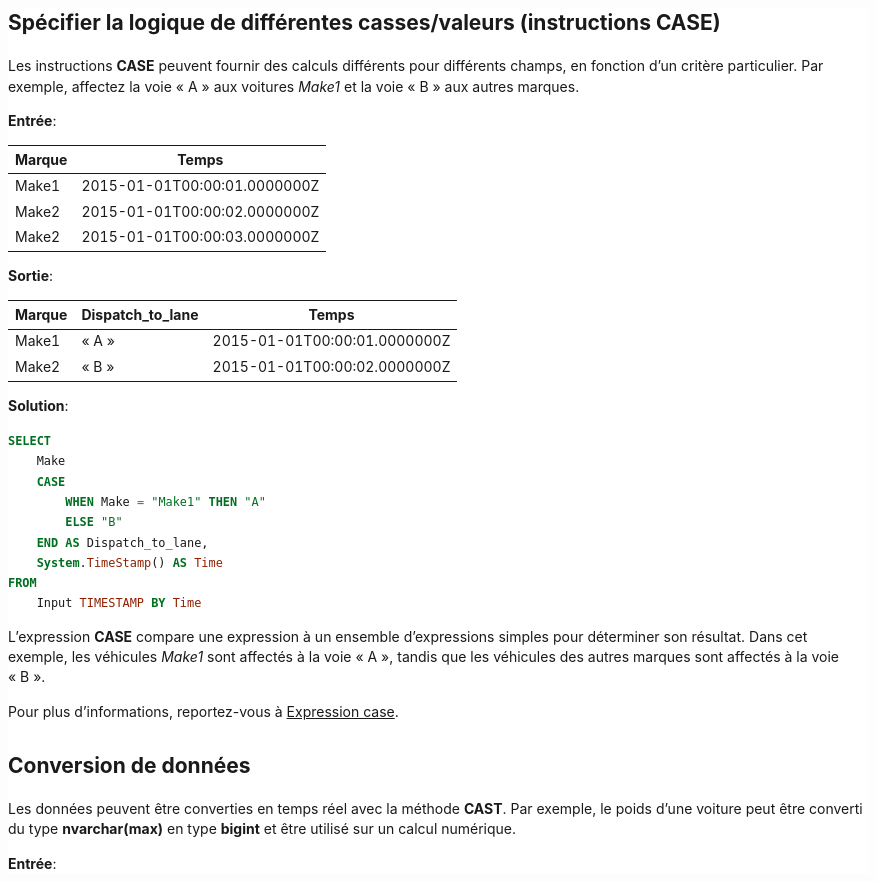 ## <a name="specify-logic-for-different-casesvalues-case-statements"></a>Spécifier la logique de différentes casses/valeurs (instructions CASE)

Les instructions **CASE** peuvent fournir des calculs différents pour différents champs, en fonction d’un critère particulier. Par exemple, affectez la voie « A » aux voitures *Make1* et la voie « B » aux autres marques.

**Entrée**:

| Marque | Temps |
| --- | --- |
| Make1 |2015-01-01T00:00:01.0000000Z |
| Make2 |2015-01-01T00:00:02.0000000Z |
| Make2 |2015-01-01T00:00:03.0000000Z |

**Sortie**:

| Marque |Dispatch_to_lane | Temps |
| --- | --- | --- |
| Make1 |« A » |2015-01-01T00:00:01.0000000Z |
| Make2 |« B » |2015-01-01T00:00:02.0000000Z |

**Solution**:

```SQL
SELECT
    Make
    CASE
        WHEN Make = "Make1" THEN "A"
        ELSE "B"
    END AS Dispatch_to_lane,
    System.TimeStamp() AS Time
FROM
    Input TIMESTAMP BY Time
```

L’expression **CASE** compare une expression à un ensemble d’expressions simples pour déterminer son résultat. Dans cet exemple, les véhicules *Make1* sont affectés à la voie « A », tandis que les véhicules des autres marques sont affectés à la voie « B ».

Pour plus d’informations, reportez-vous à [Expression case](/stream-analytics-query/case-azure-stream-analytics).

## <a name="data-conversion"></a>Conversion de données

Les données peuvent être converties en temps réel avec la méthode **CAST**. Par exemple, le poids d’une voiture peut être converti du type **nvarchar(max)** en type **bigint** et être utilisé sur un calcul numérique.

**Entrée**:
